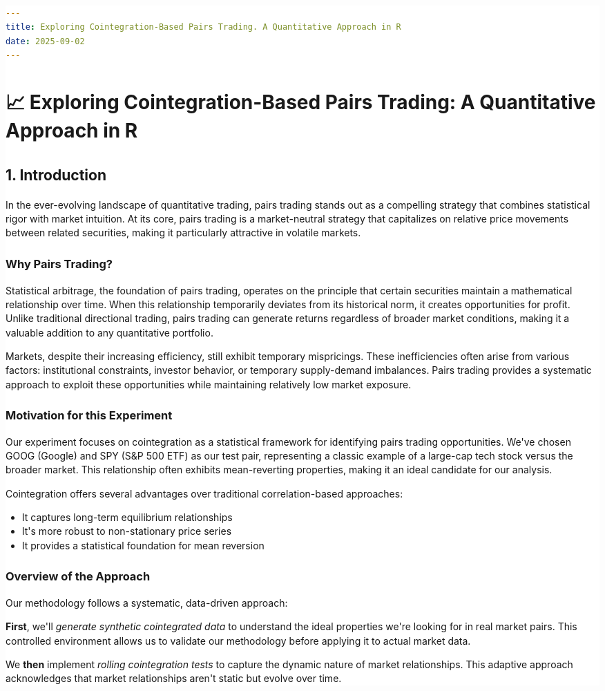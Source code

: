 ```yaml
---
title: Exploring Cointegration-Based Pairs Trading. A Quantitative Approach in R
date: 2025-09-02
---
```


# 📈 Exploring Cointegration-Based Pairs Trading: A Quantitative Approach in R

## 1. Introduction

In the ever-evolving landscape of quantitative trading, pairs trading stands out as a compelling strategy that combines statistical rigor with market intuition. At its core, pairs trading is a market-neutral strategy that capitalizes on relative price movements between related securities, making it particularly attractive in volatile markets.

### Why Pairs Trading?

Statistical arbitrage, the foundation of pairs trading, operates on the principle that certain securities maintain a mathematical relationship over time. When this relationship temporarily deviates from its historical norm, it creates opportunities for profit. Unlike traditional directional trading, pairs trading can generate returns regardless of broader market conditions, making it a valuable addition to any quantitative portfolio.

Markets, despite their increasing efficiency, still exhibit temporary mispricings. These inefficiencies often arise from various factors: institutional constraints, investor behavior, or temporary supply-demand imbalances. Pairs trading provides a systematic approach to exploit these opportunities while maintaining relatively low market exposure.

### Motivation for this Experiment

Our experiment focuses on cointegration as a statistical framework for identifying pairs trading opportunities. We've chosen GOOG (Google) and SPY (S&P 500 ETF) as our test pair, representing a classic example of a large-cap tech stock versus the broader market. This relationship often exhibits mean-reverting properties, making it an ideal candidate for our analysis.

Cointegration offers several advantages over traditional correlation-based approaches:

- It captures long-term equilibrium relationships
- It's more robust to non-stationary price series
- It provides a statistical foundation for mean reversion

### Overview of the Approach

Our methodology follows a systematic, data-driven approach:

**First**, we'll *generate synthetic cointegrated data* to understand the ideal properties we're looking for in real market pairs. This controlled environment allows us to validate our methodology before applying it to actual market data.

We **then** implement *rolling cointegration tests* to capture the dynamic nature of market relationships. This adaptive approach acknowledges that market relationships aren't static but evolve over time.
